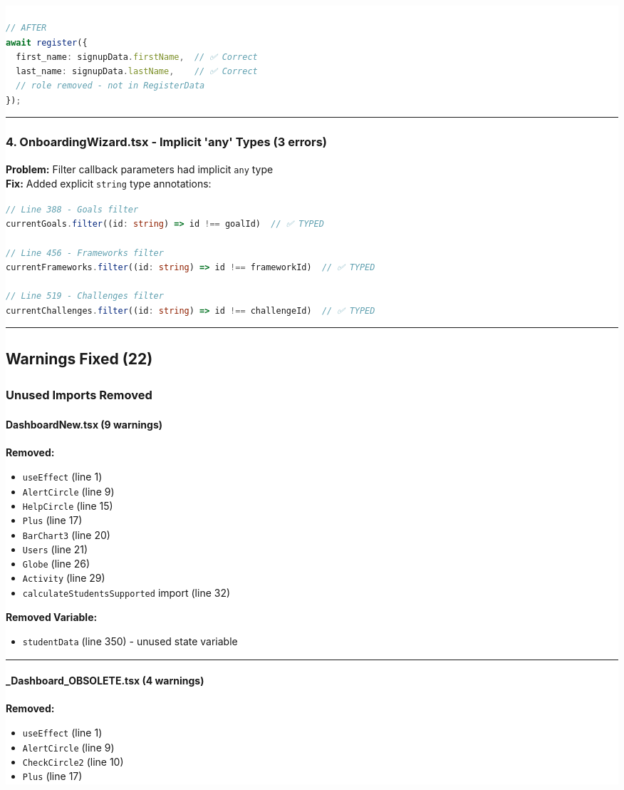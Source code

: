 ```typescript

// AFTER
await register({
  first_name: signupData.firstName,  // ✅ Correct
  last_name: signupData.lastName,    // ✅ Correct
  // role removed - not in RegisterData
});
```

---

### 4. OnboardingWizard.tsx - Implicit 'any' Types (3 errors)
**Problem:** Filter callback parameters had implicit `any` type  
**Fix:** Added explicit `string` type annotations:
```typescript
// Line 388 - Goals filter
currentGoals.filter((id: string) => id !== goalId)  // ✅ TYPED

// Line 456 - Frameworks filter
currentFrameworks.filter((id: string) => id !== frameworkId)  // ✅ TYPED

// Line 519 - Challenges filter
currentChallenges.filter((id: string) => id !== challengeId)  // ✅ TYPED
```

---

## Warnings Fixed (22)

### Unused Imports Removed

#### DashboardNew.tsx (9 warnings)
**Removed:**
- `useEffect` (line 1)
- `AlertCircle` (line 9)
- `HelpCircle` (line 15)
- `Plus` (line 17)
- `BarChart3` (line 20)
- `Users` (line 21)
- `Globe` (line 26)
- `Activity` (line 29)
- `calculateStudentsSupported` import (line 32)

**Removed Variable:**
- `studentData` (line 350) - unused state variable

---

#### _Dashboard_OBSOLETE.tsx (4 warnings)
**Removed:**
- `useEffect` (line 1)
- `AlertCircle` (line 9)
- `CheckCircle2` (line 10)
- `Plus` (line 17)
